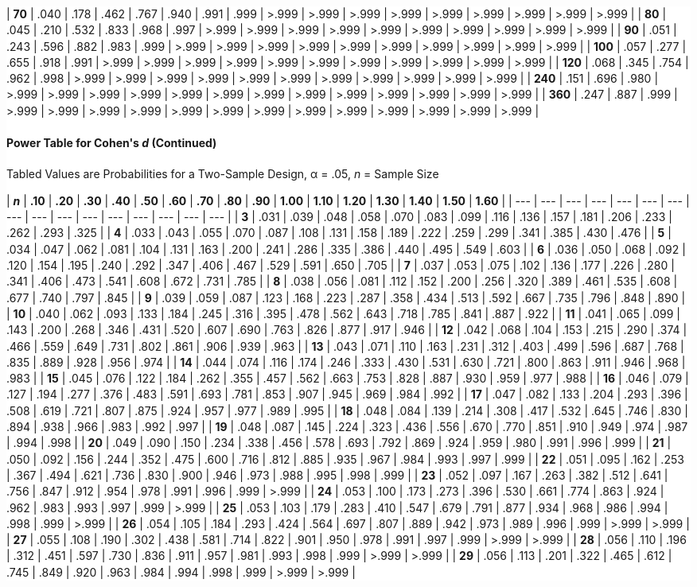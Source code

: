 | **70** | .040 | .178 | .462 | .767 | .940 | .991 | .999 | >.999 | >.999 | >.999 | >.999 | >.999 | >.999 | >.999 | >.999 | >.999 |
| **80** | .045 | .210 | .532 | .833 | .968 | .997 | >.999 | >.999 | >.999 | >.999 | >.999 | >.999 | >.999 | >.999 | >.999 | >.999 |
| **90** | .051 | .243 | .596 | .882 | .983 | .999 | >.999 | >.999 | >.999 | >.999 | >.999 | >.999 | >.999 | >.999 | >.999 | >.999 |
| **100** | .057 | .277 | .655 | .918 | .991 | >.999 | >.999 | >.999 | >.999 | >.999 | >.999 | >.999 | >.999 | >.999 | >.999 | >.999 |
| **120** | .068 | .345 | .754 | .962 | .998 | >.999 | >.999 | >.999 | >.999 | >.999 | >.999 | >.999 | >.999 | >.999 | >.999 | >.999 |
| **240** | .151 | .696 | .980 | >.999 | >.999 | >.999 | >.999 | >.999 | >.999 | >.999 | >.999 | >.999 | >.999 | >.999 | >.999 | >.999 |
| **360** | .247 | .887 | .999 | >.999 | >.999 | >.999 | >.999 | >.999 | >.999 | >.999 | >.999 | >.999 | >.999 | >.999 | >.999 | >.999 |

#### Power Table for Cohen&#39;s *d* (Continued)

Tabled Values are Probabilities for a Two-Sample Design, α = .05, *n* = Sample Size

| ***n*** | **.10** | **.20** | **.30** | **.40** | **.50** | **.60** | **.70** | **.80** | **.90** | **1.00** | **1.10** | **1.20** | **1.30** | **1.40** | **1.50** | **1.60** |
| --- | --- | --- | --- | --- | --- | --- | --- | --- | --- | --- | --- | --- | --- | --- | --- |
| **3** | .031 | .039 | .048 | .058 | .070 | .083 | .099 | .116 | .136 | .157 | .181 | .206 | .233 | .262 | .293 | .325 |
| **4** | .033 | .043 | .055 | .070 | .087 | .108 | .131 | .158 | .189 | .222 | .259 | .299 | .341 | .385 | .430 | .476 |
| **5** | .034 | .047 | .062 | .081 | .104 | .131 | .163 | .200 | .241 | .286 | .335 | .386 | .440 | .495 | .549 | .603 |
| **6** | .036 | .050 | .068 | .092 | .120 | .154 | .195 | .240 | .292 | .347 | .406 | .467 | .529 | .591 | .650 | .705 |
| **7** | .037 | .053 | .075 | .102 | .136 | .177 | .226 | .280 | .341 | .406 | .473 | .541 | .608 | .672 | .731 | .785 |
| **8** | .038 | .056 | .081 | .112 | .152 | .200 | .256 | .320 | .389 | .461 | .535 | .608 | .677 | .740 | .797 | .845 |
| **9** | .039 | .059 | .087 | .123 | .168 | .223 | .287 | .358 | .434 | .513 | .592 | .667 | .735 | .796 | .848 | .890 |
| **10** | .040 | .062 | .093 | .133 | .184 | .245 | .316 | .395 | .478 | .562 | .643 | .718 | .785 | .841 | .887 | .922 |
| **11** | .041 | .065 | .099 | .143 | .200 | .268 | .346 | .431 | .520 | .607 | .690 | .763 | .826 | .877 | .917 | .946 |
| **12** | .042 | .068 | .104 | .153 | .215 | .290 | .374 | .466 | .559 | .649 | .731 | .802 | .861 | .906 | .939 | .963 |
| **13** | .043 | .071 | .110 | .163 | .231 | .312 | .403 | .499 | .596 | .687 | .768 | .835 | .889 | .928 | .956 | .974 |
| **14** | .044 | .074 | .116 | .174 | .246 | .333 | .430 | .531 | .630 | .721 | .800 | .863 | .911 | .946 | .968 | .983 |
| **15** | .045 | .076 | .122 | .184 | .262 | .355 | .457 | .562 | .663 | .753 | .828 | .887 | .930 | .959 | .977 | .988 |
| **16** | .046 | .079 | .127 | .194 | .277 | .376 | .483 | .591 | .693 | .781 | .853 | .907 | .945 | .969 | .984 | .992 |
| **17** | .047 | .082 | .133 | .204 | .293 | .396 | .508 | .619 | .721 | .807 | .875 | .924 | .957 | .977 | .989 | .995 |
| **18** | .048 | .084 | .139 | .214 | .308 | .417 | .532 | .645 | .746 | .830 | .894 | .938 | .966 | .983 | .992 | .997 |
| **19** | .048 | .087 | .145 | .224 | .323 | .436 | .556 | .670 | .770 | .851 | .910 | .949 | .974 | .987 | .994 | .998 |
| **20** | .049 | .090 | .150 | .234 | .338 | .456 | .578 | .693 | .792 | .869 | .924 | .959 | .980 | .991 | .996 | .999 |
| **21** | .050 | .092 | .156 | .244 | .352 | .475 | .600 | .716 | .812 | .885 | .935 | .967 | .984 | .993 | .997 | .999 |
| **22** | .051 | .095 | .162 | .253 | .367 | .494 | .621 | .736 | .830 | .900 | .946 | .973 | .988 | .995 | .998 | .999 |
| **23** | .052 | .097 | .167 | .263 | .382 | .512 | .641 | .756 | .847 | .912 | .954 | .978 | .991 | .996 | .999 | >.999 |
| **24** | .053 | .100 | .173 | .273 | .396 | .530 | .661 | .774 | .863 | .924 | .962 | .983 | .993 | .997 | .999 | >.999 |
| **25** | .053 | .103 | .179 | .283 | .410 | .547 | .679 | .791 | .877 | .934 | .968 | .986 | .994 | .998 | .999 | >.999 |
| **26** | .054 | .105 | .184 | .293 | .424 | .564 | .697 | .807 | .889 | .942 | .973 | .989 | .996 | .999 | >.999 | >.999 |
| **27** | .055 | .108 | .190 | .302 | .438 | .581 | .714 | .822 | .901 | .950 | .978 | .991 | .997 | .999 | >.999 | >.999 |
| **28** | .056 | .110 | .196 | .312 | .451 | .597 | .730 | .836 | .911 | .957 | .981 | .993 | .998 | .999 | >.999 | >.999 |
| **29** | .056 | .113 | .201 | .322 | .465 | .612 | .745 | .849 | .920 | .963 | .984 | .994 | .998 | .999 | >.999 | >.999 |